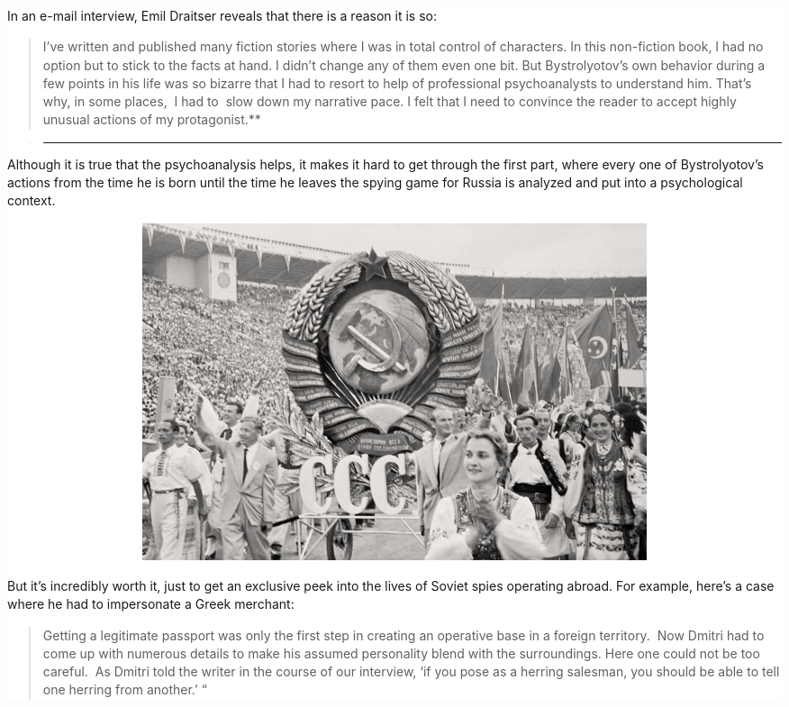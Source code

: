 In an e-mail interview, Emil Draitser reveals that there is a reason it is so:

> I&#8217;ve written and published many fiction stories where I was in total control of characters. In this non-fiction book, I had no option but to stick to the facts at hand. I didn&#8217;t change any of them even one bit. But Bystrolyotov&#8217;s own behavior during a few points in his life was so bizarre that I had to resort to help of professional psychoanalysts to understand him. That&#8217;s why, in some places,  I had to  slow down my narrative pace. I felt that I need to convince the reader to accept highly unusual actions of my protagonist.**
  
>**  ****** ******

Although it is true that the psychoanalysis helps, it makes it hard to get through the first part, where every one of Bystrolyotov&#8217;s actions from the time he is born until the time he leaves the spying game for Russia is analyzed and put into a psychological context.

<p style="text-align: center;">
  <a href="https://raw.githubusercontent.com/vkblog/vkblog.github.io/master/public/img/2010/07/163.jpg"><img class="aligncenter size-full wp-image-3302" title="163" src="https://raw.githubusercontent.com/vkblog/vkblog.github.io/master/public/img/2010/07/163.jpg" alt="" width="560" height="374" /></a>
</p>

But it&#8217;s incredibly worth it, just to get an exclusive peek into the lives of Soviet spies operating abroad. For example, here&#8217;s a case where he had to impersonate a Greek merchant:

> Getting a legitimate passport was only the first step in creating an operative base in a foreign territory.  Now Dmitri had to come up with numerous details to make his assumed personality blend with the surroundings. Here one could not be too careful.  As Dmitri told the writer in the course of our interview, &#8216;if you pose as a herring salesman, you should be able to tell one herring from another.&#8217; &#8220;
